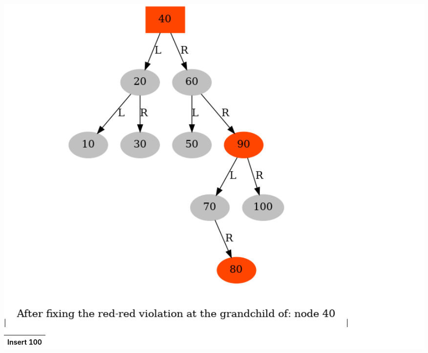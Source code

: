 | <img src="images/RBTree1Insert_0042.png" width="80%" height="80%"> |

| Insert 100 |
|:-------------:|